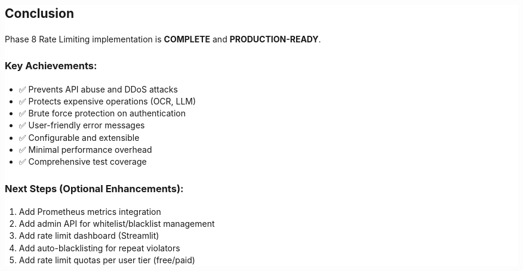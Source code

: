 ## Conclusion

Phase 8 Rate Limiting implementation is **COMPLETE** and **PRODUCTION-READY**.

### Key Achievements:
- ✅ Prevents API abuse and DDoS attacks
- ✅ Protects expensive operations (OCR, LLM)
- ✅ Brute force protection on authentication
- ✅ User-friendly error messages
- ✅ Configurable and extensible
- ✅ Minimal performance overhead
- ✅ Comprehensive test coverage

### Next Steps (Optional Enhancements):
1. Add Prometheus metrics integration
2. Add admin API for whitelist/blacklist management
3. Add rate limit dashboard (Streamlit)
4. Add auto-blacklisting for repeat violators
5. Add rate limit quotas per user tier (free/paid)
